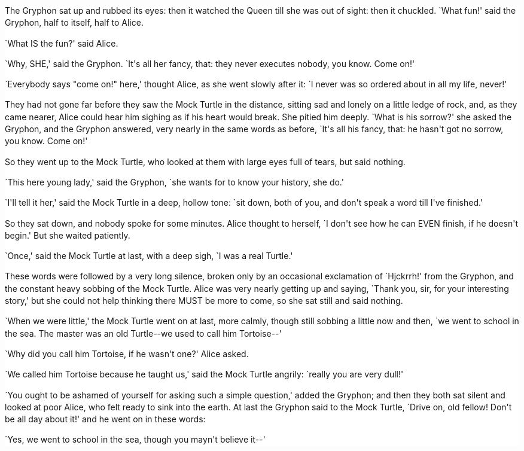The Gryphon sat up and rubbed its eyes: then it watched the Queen till
she was out of sight: then it chuckled. \`What fun!\' said the Gryphon,
half to itself, half to Alice.

\`What IS the fun?\' said Alice.

\`Why, SHE,\' said the Gryphon. \`It\'s all her fancy, that: they never
executes nobody, you know. Come on!\'

\`Everybody says \"come on!\" here,\' thought Alice, as she went slowly
after it: \`I never was so ordered about in all my life, never!\'

They had not gone far before they saw the Mock Turtle in the distance,
sitting sad and lonely on a little ledge of rock, and, as they came
nearer, Alice could hear him sighing as if his heart would break. She
pitied him deeply. \`What is his sorrow?\' she asked the Gryphon, and
the Gryphon answered, very nearly in the same words as before, \`It\'s
all his fancy, that: he hasn\'t got no sorrow, you know. Come on!\'

So they went up to the Mock Turtle, who looked at them with large eyes
full of tears, but said nothing.

\`This here young lady,\' said the Gryphon, \`she wants for to know your
history, she do.\'

\`I\'ll tell it her,\' said the Mock Turtle in a deep, hollow tone:
\`sit down, both of you, and don\'t speak a word till I\'ve finished.\'

So they sat down, and nobody spoke for some minutes. Alice thought to
herself, \`I don\'t see how he can EVEN finish, if he doesn\'t begin.\'
But she waited patiently.

\`Once,\' said the Mock Turtle at last, with a deep sigh, \`I was a real
Turtle.\'

These words were followed by a very long silence, broken only by an
occasional exclamation of \`Hjckrrh!\' from the Gryphon, and the
constant heavy sobbing of the Mock Turtle. Alice was very nearly getting
up and saying, \`Thank you, sir, for your interesting story,\' but she
could not help thinking there MUST be more to come, so she sat still and
said nothing.

\`When we were little,\' the Mock Turtle went on at last, more calmly,
though still sobbing a little now and then, \`we went to school in the
sea. The master was an old Turtle\--we used to call him Tortoise\--\'

\`Why did you call him Tortoise, if he wasn\'t one?\' Alice asked.

\`We called him Tortoise because he taught us,\' said the Mock Turtle
angrily: \`really you are very dull!\'

\`You ought to be ashamed of yourself for asking such a simple
question,\' added the Gryphon; and then they both sat silent and looked
at poor Alice, who felt ready to sink into the earth. At last the
Gryphon said to the Mock Turtle, \`Drive on, old fellow! Don\'t be all
day about it!\' and he went on in these words:

\`Yes, we went to school in the sea, though you mayn\'t believe it\--\'
